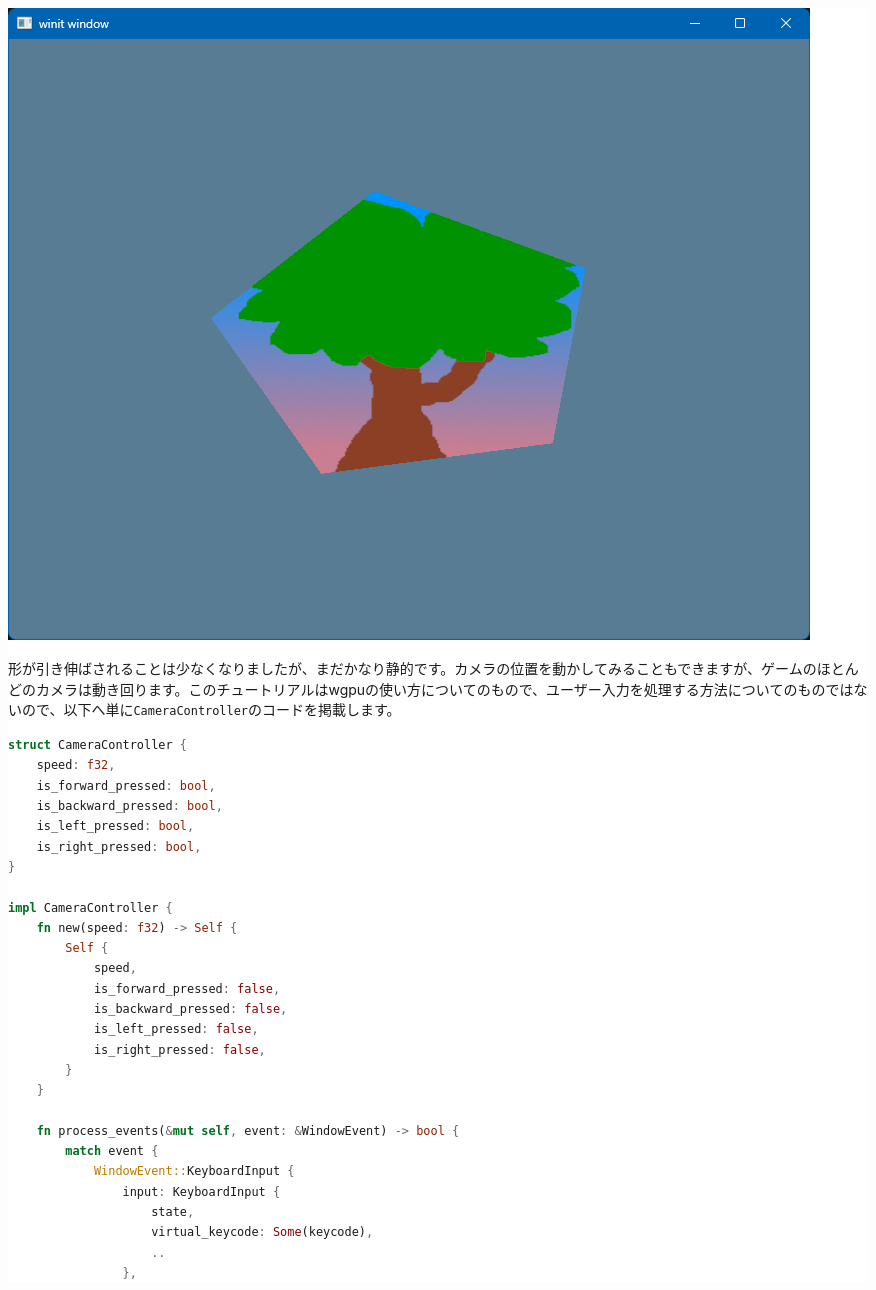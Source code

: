 ![](/images/rightside-up.png)

形が引き伸ばされることは少なくなりましたが、まだかなり静的です。カメラの位置を動かしてみることもできますが、ゲームのほとんどのカメラは動き回ります。このチュートリアルはwgpuの使い方についてのもので、ユーザー入力を処理する方法についてのものではないので、以下へ単に`CameraController`のコードを掲載します。

```rust
struct CameraController {
    speed: f32,
    is_forward_pressed: bool,
    is_backward_pressed: bool,
    is_left_pressed: bool,
    is_right_pressed: bool,
}

impl CameraController {
    fn new(speed: f32) -> Self {
        Self {
            speed,
            is_forward_pressed: false,
            is_backward_pressed: false,
            is_left_pressed: false,
            is_right_pressed: false,
        }
    }

    fn process_events(&mut self, event: &WindowEvent) -> bool {
        match event {
            WindowEvent::KeyboardInput {
                input: KeyboardInput {
                    state,
                    virtual_keycode: Some(keycode),
                    ..
                },
```